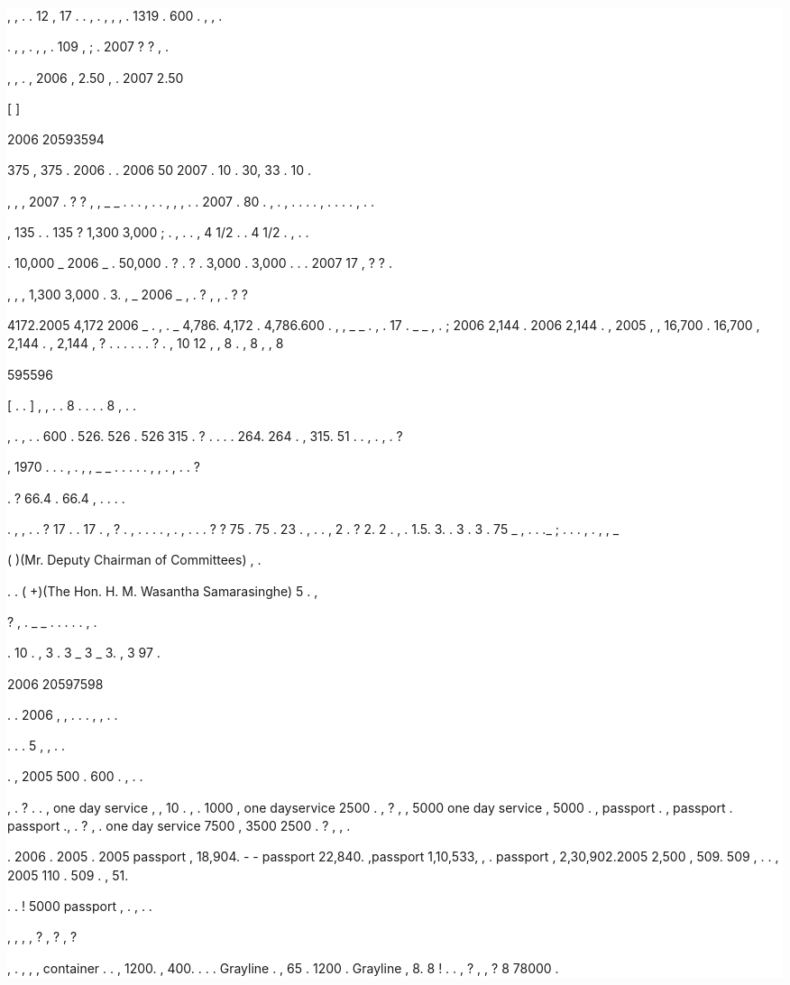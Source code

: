, , . . 12 , 17 . . , . , , , . 1319 . 600 . , , .

. , , . , , . 109 , ; . 2007 ? ? , .

, , . , 2006 , 2.50 , . 2007 2.50

[ ]

2006 20593594

375 , 375 . 2006 . . 2006 50 2007 . 10 . 30, 33 . 10 .

, , , 2007 . ? ? , , _ _ . . . , . . , , , . . 2007 . 80 . , . , . . . . , . . . . , . .

, 135 . . 135 ? 1,300 3,000 ; . , . . , 4 1/2 . . 4 1/2 . , . .

. 10,000 _ 2006 _ . 50,000 . ? . ? . 3,000 . 3,000 . . . 2007 17 , ? ? .

, , , 1,300 3,000 . 3. , _ 2006 _ , . ? , , . ? ?

4172.2005 4,172 2006 _ . , . _ 4,786. 4,172 . 4,786.600 . , , _ _ . , . 17 . _ _ , . ; 2006 2,144 . 2006 2,144 . , 2005 , , 16,700 . 16,700 , 2,144 . , 2,144 , ? . . . . . . ? . , 10 12 , , 8 . , 8 , , 8

595596

[ . . ] , , . . 8 . . . . 8 , . .

, . , . . 600 . 526. 526 . 526 315 . ? . . . . 264. 264 . , 315. 51 . . , . , . ?

, 1970 . . . , . , , _ _ . . . . . , , . , . . ?

. ? 66.4 . 66.4 , . . . .

. , , . . ? 17 . . 17 . , ? . , . . . . , . , . . . ? ? 75 . 75 . 23 . , . . , 2 . ? 2. 2 . , . 1.5. 3. . 3 . 3 . 75 _ , . . ._ ; . . . , . , , _

( )(Mr. Deputy Chairman of Committees) , .

. . ( +)(The Hon. H. M. Wasantha Samarasinghe) 5 . ,

? , . _ _ . . . . . , .

. 10 . , 3 . 3 _ 3 _ 3. , 3 97 .

2006 20597598

. . 2006 , , . . . , , . .

. . . 5 , , . .

. , 2005 500 . 600 . , . .

, . ? . . , one day service , , 10 . , . 1000 , one dayservice 2500 . , ? , , 5000 one day service , 5000 . , passport . , passport . passport ., . ? , . one day service 7500 , 3500 2500 . ? , , .

. 2006 . 2005 . 2005 passport , 18,904. - - passport 22,840. ,passport 1,10,533, , . passport , 2,30,902.2005 2,500 , 509. 509 , . . , 2005 110 . 509 . , 51.

. . ! 5000 passport , . , . .

, , , , ? , ? , ?

, . , , , container . . , 1200. , 400. . . . Grayline . , 65 . 1200 . Grayline , 8. 8 ! . . , ? , , ? 8 78000 .
